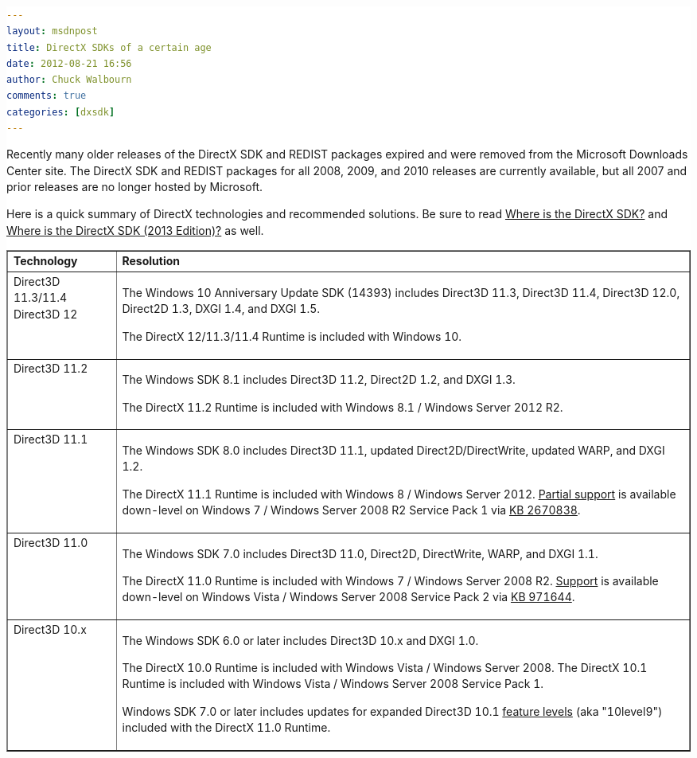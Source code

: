 ```yaml
---
layout: msdnpost
title: DirectX SDKs of a certain age
date: 2012-08-21 16:56
author: Chuck Walbourn
comments: true
categories: [dxsdk]
---
```

Recently many older releases of the DirectX SDK and REDIST packages expired and were removed from the Microsoft Downloads Center site. The DirectX SDK and REDIST packages for all 2008, 2009, and 2010 releases are currently available, but all 2007 and prior releases are no longer hosted by Microsoft.


Here is a quick summary of DirectX technologies and recommended solutions. Be sure to read <a href="https://walbourn.github.io/where-is-the-directx-sdk/">Where is the DirectX SDK?</a> and <a href="https://walbourn.github.io/where-is-the-directx-sdk-2013-edition/">Where is the DirectX SDK (2013 Edition)?</a> as well.

<table border="1">
<tbody>
<tr>
<td><strong>Technology</strong></td>
<td><strong>Resolution</strong></td>
</tr>
<tr>
<td>Direct3D 11.3/11.4
Direct3D 12</td>
<td><p>The Windows 10 Anniversary Update SDK (14393) includes Direct3D 11.3, Direct3D 11.4, Direct3D 12.0, Direct2D 1.3, DXGI 1.4, and DXGI 1.5.</p>
<p>The DirectX 12/11.3/11.4 Runtime is included with Windows 10.</p></td>
</tr>
<tr>
<td>Direct3D 11.2</td>
<td><p>The Windows SDK 8.1 includes Direct3D 11.2, Direct2D 1.2, and DXGI 1.3.</p>
<p>The DirectX 11.2 Runtime is included with Windows 8.1 / Windows Server 2012 R2.</p></td>
</tr>
<tr>
<td>Direct3D 11.1</td>
<td><p>The Windows SDK 8.0 includes Direct3D 11.1, updated Direct2D/DirectWrite, updated WARP, and DXGI 1.2.</p>
<p>The DirectX 11.1 Runtime is included with Windows 8 / Windows Server 2012. <a href="https://docs.microsoft.com/en-us/windows/desktop/direct3darticles/platform-update-for-windows-7">Partial support</a> is available down-level on Windows 7 / Windows Server 2008 R2 Service Pack 1 via <a href="http://support.microsoft.com/kb/2670838">KB 2670838</a>.</p></td>
</tr>
<tr>
<td>Direct3D 11.0</td>
<td><p>The Windows SDK 7.0 includes Direct3D 11.0, Direct2D, DirectWrite, WARP, and DXGI 1.1.</p>
<p>The DirectX 11.0 Runtime is included with Windows 7 / Windows Server 2008 R2. <a href="https://docs.microsoft.com/en-us/windows/desktop/win7ip/platform-update-for-windows-vista-portal">Support</a> is available down-level on Windows Vista / Windows Server 2008 Service Pack 2 via <a href="http://go.microsoft.com/fwlink/?LinkId=160189">KB 971644</a>.</p></td>
</tr>
<tr>
<td>Direct3D 10.x</td>
<td><p>The Windows SDK 6.0 or later includes Direct3D 10.x and DXGI 1.0.</p>
<p>The DirectX 10.0 Runtime is included with Windows Vista / Windows Server 2008. The DirectX 10.1 Runtime is included with Windows Vista / Windows Server 2008 Service Pack 1.</p>
<p>Windows SDK 7.0 or later includes updates for expanded Direct3D 10.1 <a href="https://walbourn.github.io/direct3d-feature-levels/">feature levels</a> (aka "10level9") included with the DirectX 11.0 Runtime.</p></td>
</tr>